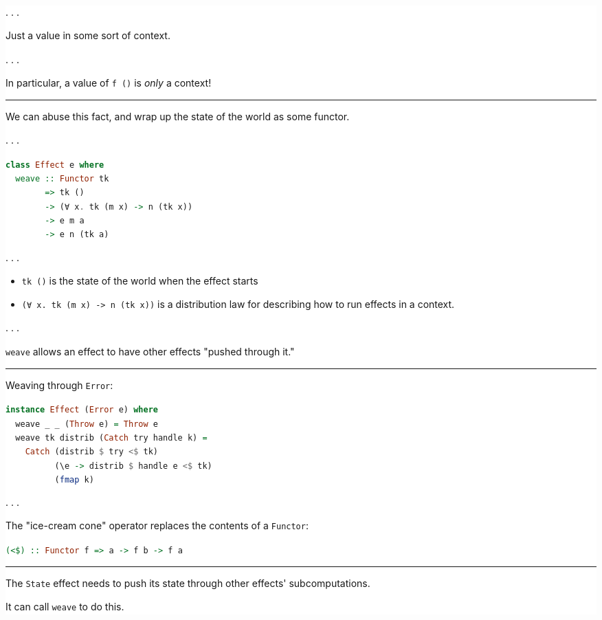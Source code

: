 . . .

Just a value in some sort of context.

. . .

In particular, a value of `f ()` is *only* a context!

----

We can abuse this fact, and wrap up the state of the world as some functor.

. . .

```haskell
class Effect e where
  weave :: Functor tk
        => tk ()
        -> (∀ x. tk (m x) -> n (tk x))
        -> e m a
        -> e n (tk a)
```

. . .

* `tk ()` is the state of the world when the effect starts

* `(∀ x. tk (m x) -> n (tk x))` is a distribution law for describing how to run
  effects in a context.

. . .

`weave` allows an effect to have other effects "pushed through it."

----

Weaving through `Error`:

```haskell
instance Effect (Error e) where
  weave _ _ (Throw e) = Throw e
  weave tk distrib (Catch try handle k) =
    Catch (distrib $ try <$ tk)
          (\e -> distrib $ handle e <$ tk)
          (fmap k)
```

. . .

The "ice-cream cone" operator replaces the contents of a `Functor`:

```haskell
(<$) :: Functor f => a -> f b -> f a
```

----

The `State` effect needs to push its state through other effects'
subcomputations.

It can call `weave` to do this.
